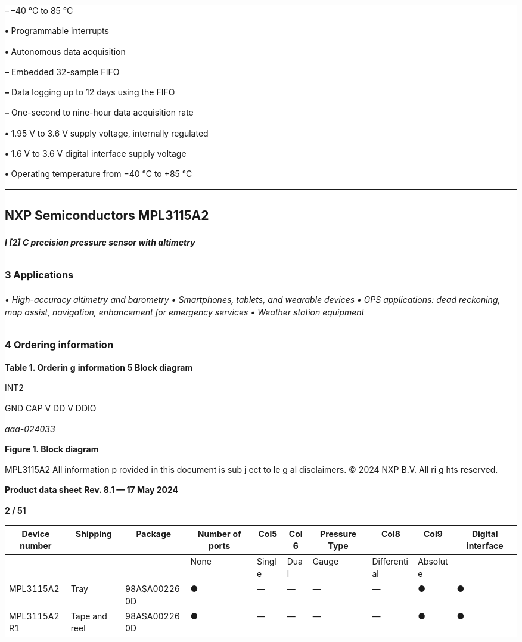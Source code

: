 – –40 °C to 85 °C



**•** Programmable interrupts

**•** Autonomous data acquisition

**–**
Embedded 32-sample FIFO

**–**
Data logging up to 12 days using the FIFO

**–**
One-second to nine-hour data acquisition rate

**•** 1.95 V to 3.6 V supply voltage, internally regulated

**•** 1.6 V to 3.6 V digital interface supply voltage

**•** Operating temperature from −40 °C to +85 °C


-----

## **NXP Semiconductors MPL3115A2**
###### **I [2] C precision pressure sensor with altimetry**
### **3  Applications**
###### • High-accuracy altimetry and barometry • Smartphones, tablets, and wearable devices • GPS applications: dead reckoning, map assist, navigation, enhancement for emergency services • Weather station equipment
### **4  Ordering information**

**Table 1. Orderin** **g** **information** **5  Block diagram**

INT2

GND CAP V DD V DDIO

*aaa-024033*

**Figure 1. Block diagram**

MPL3115A2 All information p rovided in this document is sub j ect to le g al disclaimers. © 2024 NXP B.V. All ri g hts reserved.

**Product data sheet** **Rev. 8.1 — 17 May 2024**

**2 / 51**

|Device number|Shipping|Package|Number of ports|Col5|Col6|Pressure Type|Col8|Col9|Digital interface|
|---|---|---|---|---|---|---|---|---|---|
||||None|Single|Dual|Gauge|Differential|Absolute||
|MPL3115A2|Tray|98ASA002260D|●|—|—|—|—|●|●|
|MPL3115A2R1|Tape and reel|98ASA002260D|●|—|—|—|—|●|●|

